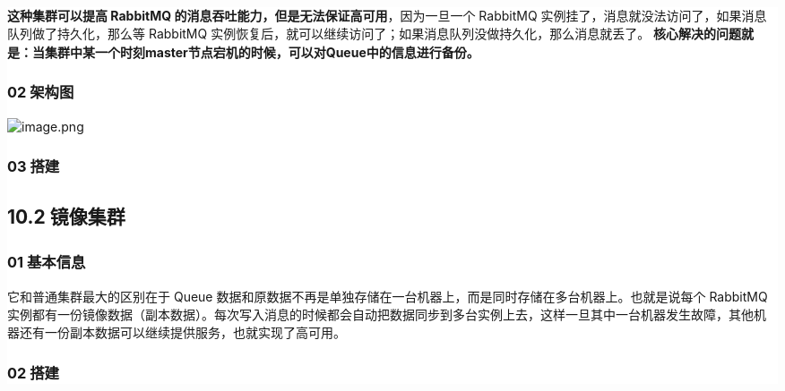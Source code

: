 **这种集群可以提高 RabbitMQ 的消息吞吐能力，但是无法保证高可用**，因为一旦一个 RabbitMQ 实例挂了，消息就没法访问了，如果消息队列做了持久化，那么等 RabbitMQ 实例恢复后，就可以继续访问了；如果消息队列没做持久化，那么消息就丢了。
**核心解决的问题就是：当集群中某一个时刻master节点宕机的时候，可以对Queue中的信息进行备份。**
### 02 架构图
![image.png](https://cdn.nlark.com/yuque/0/2022/png/22570918/1655774888725-50f05d3a-ddaa-4290-8714-da331e22ae7f.png#averageHue=%23f3f0f0&clientId=u6eea36a2-14d0-4&crop=0&crop=0&crop=1&crop=1&from=paste&height=488&id=u073a2adf&margin=%5Bobject%20Object%5D&name=image.png&originHeight=622&originWidth=1115&originalType=binary&ratio=1&rotation=0&showTitle=false&size=81003&status=done&style=none&taskId=u356b5060-8625-40b5-8553-b8ed67f2bfc&title=&width=874.5098202744618)
### 03 搭建

## 10.2 镜像集群
### 01 基本信息
它和普通集群最大的区别在于 Queue 数据和原数据不再是单独存储在一台机器上，而是同时存储在多台机器上。也就是说每个 RabbitMQ 实例都有一份镜像数据（副本数据）。每次写入消息的时候都会自动把数据同步到多台实例上去，这样一旦其中一台机器发生故障，其他机器还有一份副本数据可以继续提供服务，也就实现了高可用。
### 02 搭建


